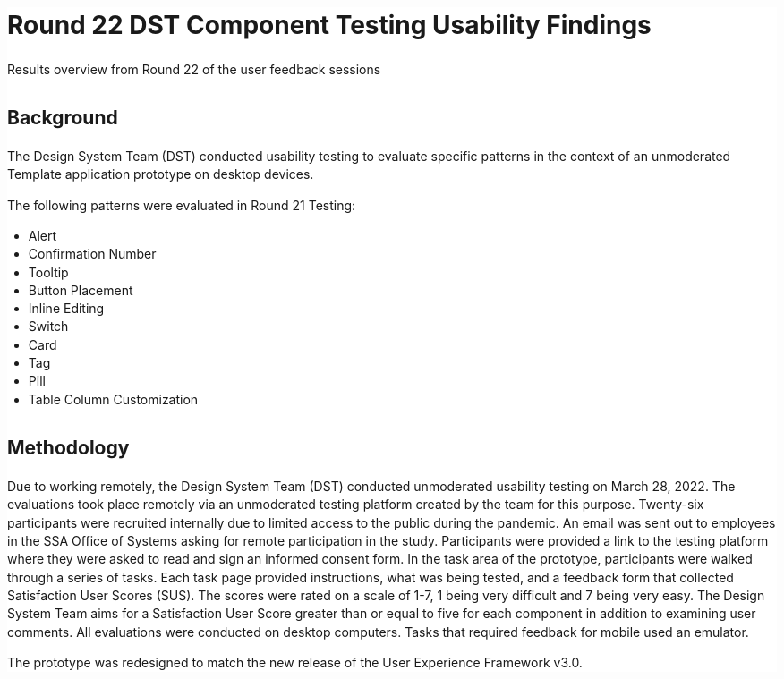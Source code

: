 # Round 22 DST Component Testing Usability Findings

Results overview from Round 22 of the user feedback sessions

## Background

The Design System Team (DST) conducted usability testing to evaluate specific patterns in the context of an unmoderated Template application prototype on desktop devices.

The following patterns were evaluated in Round 21 Testing:

- Alert
- Confirmation Number
- Tooltip
- Button Placement
- Inline Editing
- Switch
- Card
- Tag
- Pill
- Table Column Customization

## Methodology

Due to working remotely, the Design System Team (DST) conducted unmoderated usability testing on March 28, 2022. The evaluations took place remotely via an unmoderated testing platform created by the team for this purpose. Twenty-six participants were recruited internally due to limited access to the public during the pandemic. An email was sent out to employees in the SSA Office of Systems asking for remote participation in the study. Participants were provided a link to the testing platform where they were asked to read and sign an informed consent form. In the task area of the prototype, participants were walked through a series of tasks. Each task page provided instructions, what was being tested, and a feedback form that collected Satisfaction User Scores (SUS). The scores were rated on a scale of 1-7, 1 being very difficult and 7 being very easy. The Design System Team aims for a Satisfaction User Score greater than or equal to five for each component in addition to examining user comments. All evaluations were conducted on desktop computers. Tasks that required feedback for mobile used an emulator.

The prototype was redesigned to match the new release of the User Experience Framework v3.0.

